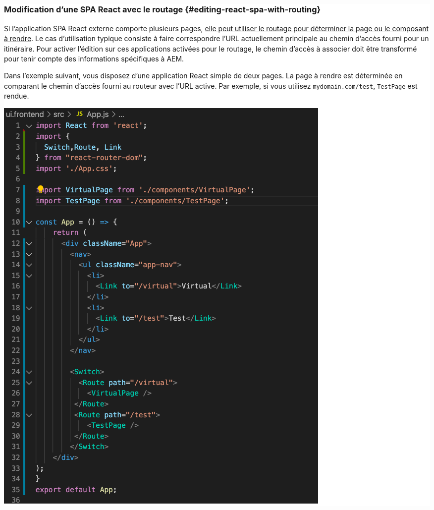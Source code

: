 ### Modification d’une SPA React avec le routage {#editing-react-spa-with-routing}

Si l’application SPA React externe comporte plusieurs pages, [elle peut utiliser le routage pour déterminer la page ou le composant à rendre](/help/implementing/developing/hybrid/routing.md). Le cas d’utilisation typique consiste à faire correspondre l’URL actuellement principale au chemin d’accès fourni pour un itinéraire. Pour activer l’édition sur ces applications activées pour le routage, le chemin d’accès à associer doit être transformé pour tenir compte des informations spécifiques à AEM.

Dans l’exemple suivant, vous disposez d’une application React simple de deux pages. La page à rendre est déterminée en comparant le chemin d’accès fourni au routeur avec l’URL active. Par exemple, si vous utilisez `mydomain.com/test`, `TestPage` est rendue.

![Routage dans une SPA externe](assets/external-spa-routing.png)
